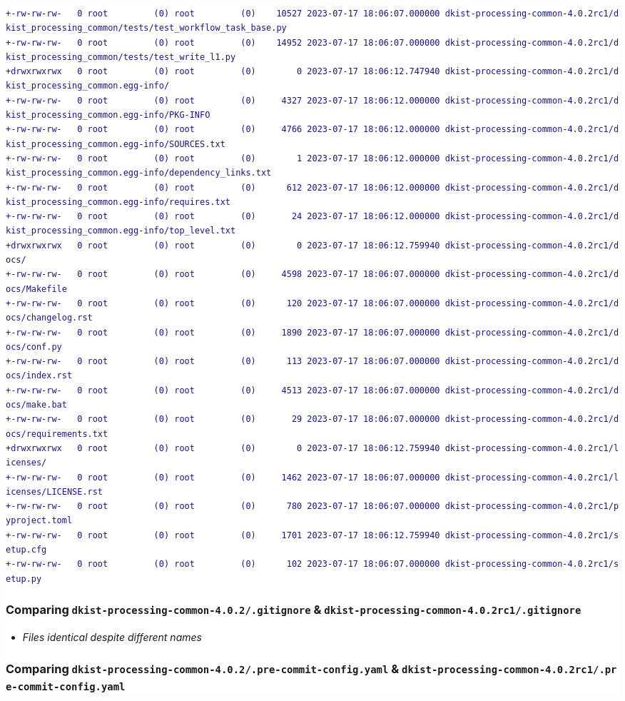 ```diff
+-rw-rw-rw-   0 root         (0) root         (0)    10527 2023-07-17 18:06:07.000000 dkist-processing-common-4.0.2rc1/dkist_processing_common/tests/test_workflow_task_base.py
+-rw-rw-rw-   0 root         (0) root         (0)    14952 2023-07-17 18:06:07.000000 dkist-processing-common-4.0.2rc1/dkist_processing_common/tests/test_write_l1.py
+drwxrwxrwx   0 root         (0) root         (0)        0 2023-07-17 18:06:12.747940 dkist-processing-common-4.0.2rc1/dkist_processing_common.egg-info/
+-rw-rw-rw-   0 root         (0) root         (0)     4327 2023-07-17 18:06:12.000000 dkist-processing-common-4.0.2rc1/dkist_processing_common.egg-info/PKG-INFO
+-rw-rw-rw-   0 root         (0) root         (0)     4766 2023-07-17 18:06:12.000000 dkist-processing-common-4.0.2rc1/dkist_processing_common.egg-info/SOURCES.txt
+-rw-rw-rw-   0 root         (0) root         (0)        1 2023-07-17 18:06:12.000000 dkist-processing-common-4.0.2rc1/dkist_processing_common.egg-info/dependency_links.txt
+-rw-rw-rw-   0 root         (0) root         (0)      612 2023-07-17 18:06:12.000000 dkist-processing-common-4.0.2rc1/dkist_processing_common.egg-info/requires.txt
+-rw-rw-rw-   0 root         (0) root         (0)       24 2023-07-17 18:06:12.000000 dkist-processing-common-4.0.2rc1/dkist_processing_common.egg-info/top_level.txt
+drwxrwxrwx   0 root         (0) root         (0)        0 2023-07-17 18:06:12.759940 dkist-processing-common-4.0.2rc1/docs/
+-rw-rw-rw-   0 root         (0) root         (0)     4598 2023-07-17 18:06:07.000000 dkist-processing-common-4.0.2rc1/docs/Makefile
+-rw-rw-rw-   0 root         (0) root         (0)      120 2023-07-17 18:06:07.000000 dkist-processing-common-4.0.2rc1/docs/changelog.rst
+-rw-rw-rw-   0 root         (0) root         (0)     1890 2023-07-17 18:06:07.000000 dkist-processing-common-4.0.2rc1/docs/conf.py
+-rw-rw-rw-   0 root         (0) root         (0)      113 2023-07-17 18:06:07.000000 dkist-processing-common-4.0.2rc1/docs/index.rst
+-rw-rw-rw-   0 root         (0) root         (0)     4513 2023-07-17 18:06:07.000000 dkist-processing-common-4.0.2rc1/docs/make.bat
+-rw-rw-rw-   0 root         (0) root         (0)       29 2023-07-17 18:06:07.000000 dkist-processing-common-4.0.2rc1/docs/requirements.txt
+drwxrwxrwx   0 root         (0) root         (0)        0 2023-07-17 18:06:12.759940 dkist-processing-common-4.0.2rc1/licenses/
+-rw-rw-rw-   0 root         (0) root         (0)     1462 2023-07-17 18:06:07.000000 dkist-processing-common-4.0.2rc1/licenses/LICENSE.rst
+-rw-rw-rw-   0 root         (0) root         (0)      780 2023-07-17 18:06:07.000000 dkist-processing-common-4.0.2rc1/pyproject.toml
+-rw-rw-rw-   0 root         (0) root         (0)     1701 2023-07-17 18:06:12.759940 dkist-processing-common-4.0.2rc1/setup.cfg
+-rw-rw-rw-   0 root         (0) root         (0)      102 2023-07-17 18:06:07.000000 dkist-processing-common-4.0.2rc1/setup.py
```

### Comparing `dkist-processing-common-4.0.2/.gitignore` & `dkist-processing-common-4.0.2rc1/.gitignore`

 * *Files identical despite different names*

### Comparing `dkist-processing-common-4.0.2/.pre-commit-config.yaml` & `dkist-processing-common-4.0.2rc1/.pre-commit-config.yaml`
